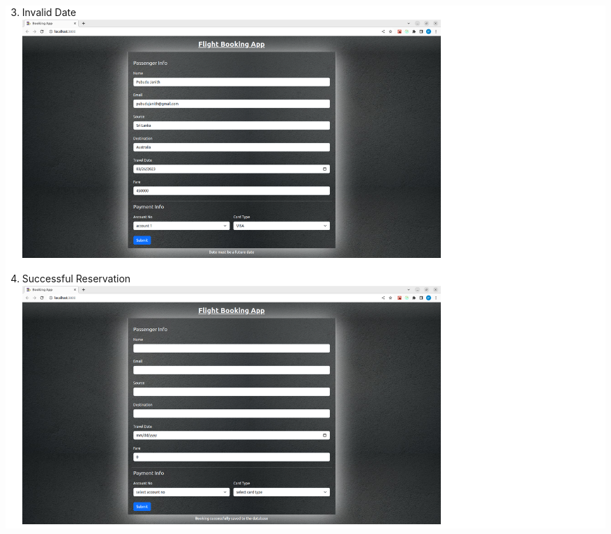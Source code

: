 3. Invalid Date<br>
   <img src="assets/invalid_date.png" alt="invalid_date" width="600px"/>

4. Successful Reservation<br>
   <img src="assets/booking_successful.png" alt="successful_booking" width="600px"/>
